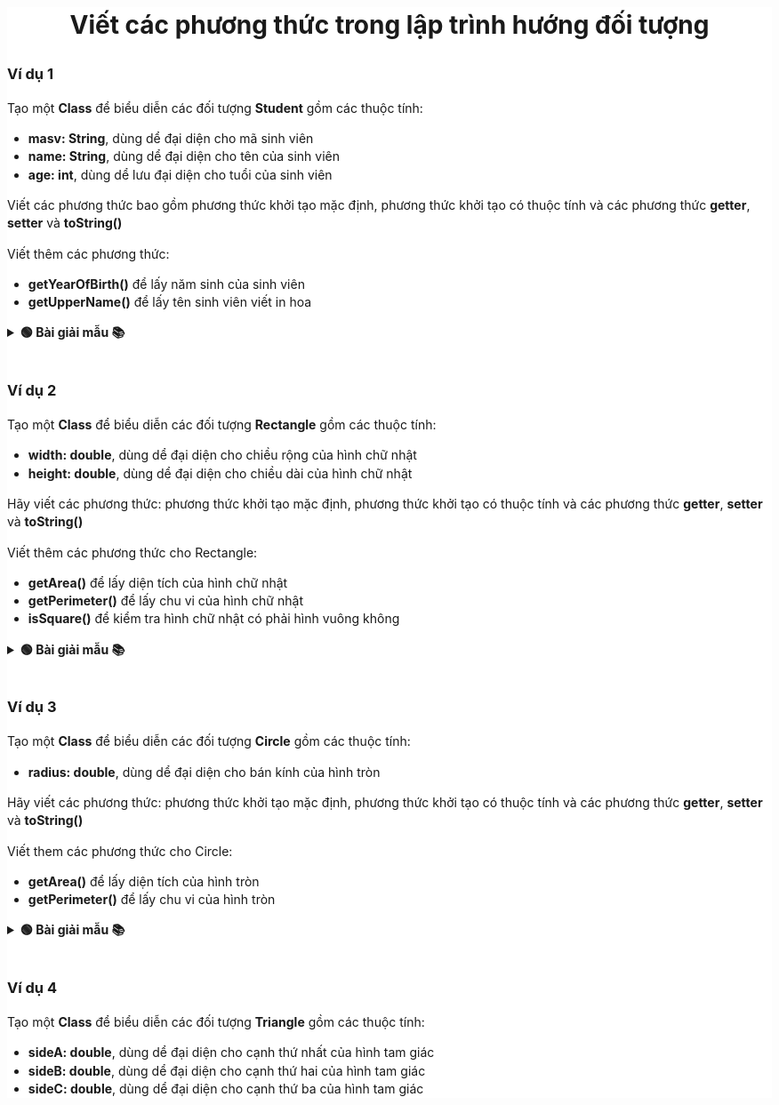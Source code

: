 <div align="center">

# Viết các phương thức trong lập trình hướng đối tượng
</div>

### Ví dụ 1
Tạo một **Class** để biểu diễn các đối tượng **Student** gồm các thuộc tính:
- **masv: String**, dùng dể đại diện cho mã sinh viên
- **name: String**, dùng dể đại diện cho tên của sinh viên
- **age: int**, dùng dể lưu đại diện cho tuổi của sinh viên

Viết các phương thức bao gồm phương thức khởi tạo mặc định, phương thức khởi tạo có thuộc tính và các phương thức **getter**, **setter** và **toString()**

Viết thêm các phương thức:
- **getYearOfBirth()** để lấy năm sinh của sinh viên
- **getUpperName()** để lấy tên sinh viên viết in hoa

<details><summary> <strong>🟢 Bài giải mẫu 📚</strong></summary></details>
<br>

### Ví dụ 2
Tạo một **Class** để biểu diễn các đối tượng **Rectangle** gồm các thuộc tính:
- **width: double**, dùng dể đại diện cho chiều rộng của hình chữ nhật
- **height: double**, dùng dể đại diện cho chiều dài của hình chữ nhật

Hãy viết các phương thức:  phương thức khởi tạo mặc định, phương thức khởi tạo có thuộc tính và các phương thức **getter**, **setter** và **toString()**

Viết thêm các phương thức cho Rectangle:
- **getArea()** để lấy diện tích của hình chữ nhật
- **getPerimeter()** để lấy chu vi của hình chữ nhật
- **isSquare()** để kiểm tra hình chữ nhật có phải hình vuông không


<details><summary> <strong>🟢 Bài giải mẫu 📚</strong></summary></details>
<br>

### Ví dụ 3
Tạo một **Class** để biểu diễn các đối tượng **Circle** gồm các thuộc tính:
- **radius: double**, dùng dể đại diện cho bán kính của hình tròn

Hãy viết các phương thức: phương thức khởi tạo mặc định, phương thức khởi tạo có thuộc tính và các phương thức **getter**, **setter**  và **toString()**

Viết them các phương thức cho Circle:
- **getArea()** để lấy diện tích của hình tròn
- **getPerimeter()** để lấy chu vi của hình tròn

<details><summary> <strong>🟢 Bài giải mẫu 📚</strong></summary></details>
<br>

### Ví dụ 4
Tạo một **Class** để biểu diễn các đối tượng **Triangle** gồm các thuộc tính:
- **sideA: double**, dùng dể đại diện cho cạnh thứ nhất của hình tam giác
- **sideB: double**, dùng dể đại diện cho cạnh thứ hai của hình tam giác
- **sideC: double**, dùng dể đại diện cho cạnh thứ ba của hình tam giác
